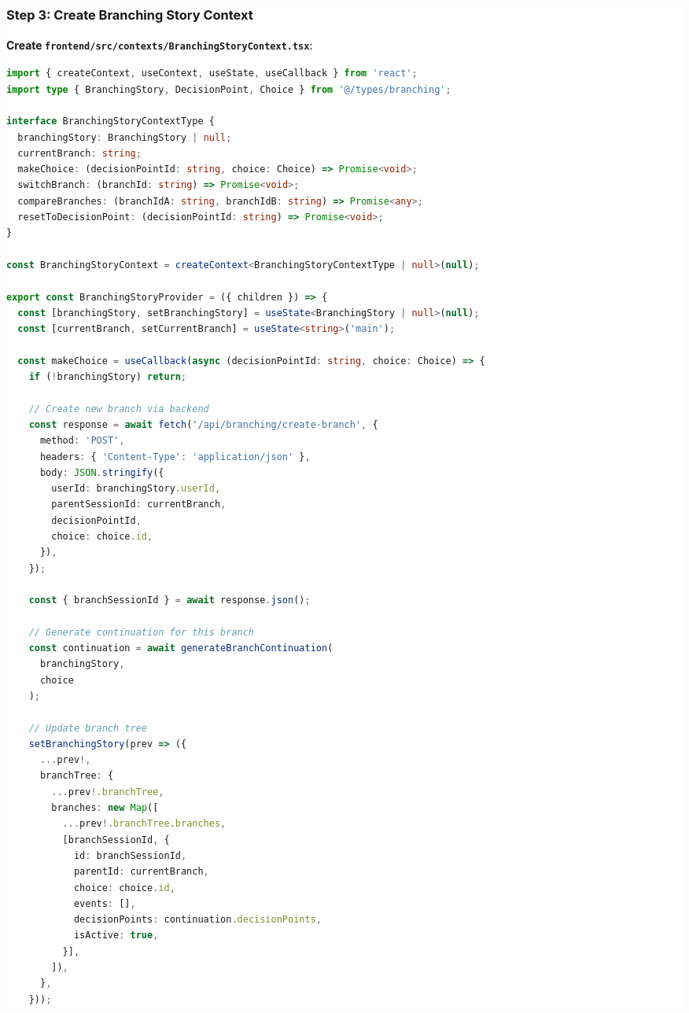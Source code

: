 
### Step 3: Create Branching Story Context

**Create `frontend/src/contexts/BranchingStoryContext.tsx`**:
```typescript
import { createContext, useContext, useState, useCallback } from 'react';
import type { BranchingStory, DecisionPoint, Choice } from '@/types/branching';

interface BranchingStoryContextType {
  branchingStory: BranchingStory | null;
  currentBranch: string;
  makeChoice: (decisionPointId: string, choice: Choice) => Promise<void>;
  switchBranch: (branchId: string) => Promise<void>;
  compareBranches: (branchIdA: string, branchIdB: string) => Promise<any>;
  resetToDecisionPoint: (decisionPointId: string) => Promise<void>;
}

const BranchingStoryContext = createContext<BranchingStoryContextType | null>(null);

export const BranchingStoryProvider = ({ children }) => {
  const [branchingStory, setBranchingStory] = useState<BranchingStory | null>(null);
  const [currentBranch, setCurrentBranch] = useState<string>('main');

  const makeChoice = useCallback(async (decisionPointId: string, choice: Choice) => {
    if (!branchingStory) return;

    // Create new branch via backend
    const response = await fetch('/api/branching/create-branch', {
      method: 'POST',
      headers: { 'Content-Type': 'application/json' },
      body: JSON.stringify({
        userId: branchingStory.userId,
        parentSessionId: currentBranch,
        decisionPointId,
        choice: choice.id,
      }),
    });

    const { branchSessionId } = await response.json();

    // Generate continuation for this branch
    const continuation = await generateBranchContinuation(
      branchingStory,
      choice
    );

    // Update branch tree
    setBranchingStory(prev => ({
      ...prev!,
      branchTree: {
        ...prev!.branchTree,
        branches: new Map([
          ...prev!.branchTree.branches,
          [branchSessionId, {
            id: branchSessionId,
            parentId: currentBranch,
            choice: choice.id,
            events: [],
            decisionPoints: continuation.decisionPoints,
            isActive: true,
          }],
        ]),
      },
    }));
```
